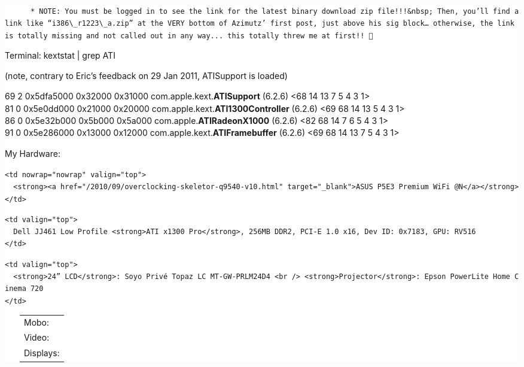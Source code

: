           * NOTE: You must be logged in to see the link for the latest binary download zip file!!!&nbsp; Then, you’ll find a link like “i386\_r1223\_a.zip” at the VERY bottom of Azimutz’ first post, just above his sig block… otherwise, the link is totally missing and not called out in any way... this totally threw me at first!! 🙂 

<div style="margin-bottom: 5px;">
</div>

Terminal: kextstat | grep ATI 
  
(note, contrary to Eric’s feedback on 29 Jan 2011, ATISupport is loaded) 

69 2 0x5dfa5000 0x32000 0x31000 com.apple.kext.**ATISupport** (6.2.6) <68 14 13 7 5 4 3 1>   
81 0 0x5e0dd000 0x21000 0x20000 com.apple.kext.**ATI1300Controller** (6.2.6) <69 68 14 13 5 4 3 1>   
86 0 0x5e32b000 0x5b000 0x5a000 com.apple.**ATIRadeonX1000** (6.2.6) <82 68 14 7 6 5 4 3 1>   
91 0 0x5e286000 0x13000 0x12000 com.apple.kext.**ATIFramebuffer** (6.2.6) <69 68 14 13 7 5 4 3 1> 



<div style="margin-bottom: 5px;">
  My Hardware:
</div>

<table border="0" cellpadding="2" cellspacing="0" style="margin-left: 25px;">
  <tr>
    <td nowrap="nowrap" valign="top">
      Mobo:
    </td>
    
    <td nowrap="nowrap" valign="top">
      <strong><a href="/2010/09/overclocking-skeletor-q9540-v10.html" target="_blank">ASUS P5E3 Premium WiFi @N</a></strong>
    </td>
  </tr>
  
  <tr>
    <td valign="top">
      Video:
    </td>
    
    <td valign="top">
      Dell JJ461 Low Profile <strong>ATI x1300 Pro</strong>, 256MB DDR2, PCI-E 1.0 x16, Dev ID: 0x7183, GPU: RV516
    </td>
  </tr>
  
  <tr>
    <td valign="top">
      Displays:
    </td>
    
    <td valign="top">
      <strong>24” LCD</strong>: Soyo Privé Topaz LC MT-GW-PRLM24D4 <br /> <strong>Projector</strong>: Epson PowerLite Home Cinema 720
    </td>
  </tr>
</table>
